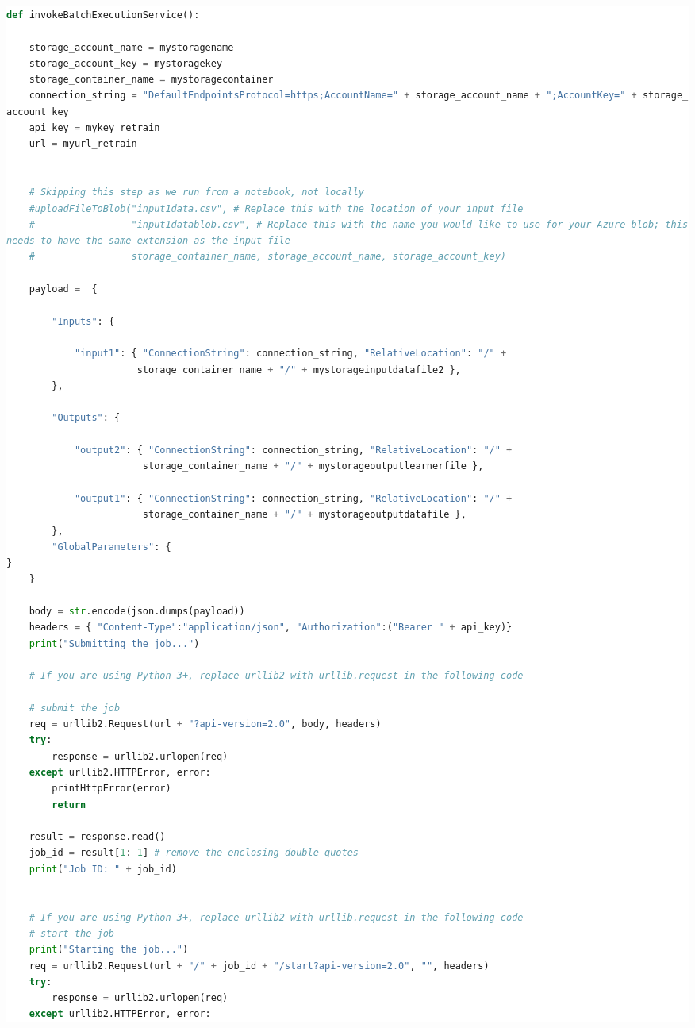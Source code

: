 ```python
def invokeBatchExecutionService():

    storage_account_name = mystoragename
    storage_account_key = mystoragekey
    storage_container_name = mystoragecontainer
    connection_string = "DefaultEndpointsProtocol=https;AccountName=" + storage_account_name + ";AccountKey=" + storage_account_key
    api_key = mykey_retrain
    url = myurl_retrain


    # Skipping this step as we run from a notebook, not locally
    #uploadFileToBlob("input1data.csv", # Replace this with the location of your input file
    #                 "input1datablob.csv", # Replace this with the name you would like to use for your Azure blob; this needs to have the same extension as the input file 
    #                 storage_container_name, storage_account_name, storage_account_key)

    payload =  {

        "Inputs": {

            "input1": { "ConnectionString": connection_string, "RelativeLocation": "/" + 
                       storage_container_name + "/" + mystorageinputdatafile2 },
        },     

        "Outputs": {

            "output2": { "ConnectionString": connection_string, "RelativeLocation": "/" + 
                        storage_container_name + "/" + mystorageoutputlearnerfile },

            "output1": { "ConnectionString": connection_string, "RelativeLocation": "/" + 
                        storage_container_name + "/" + mystorageoutputdatafile },
        },
        "GlobalParameters": {
}
    }

    body = str.encode(json.dumps(payload))
    headers = { "Content-Type":"application/json", "Authorization":("Bearer " + api_key)}
    print("Submitting the job...")

    # If you are using Python 3+, replace urllib2 with urllib.request in the following code

    # submit the job
    req = urllib2.Request(url + "?api-version=2.0", body, headers)
    try:
        response = urllib2.urlopen(req)
    except urllib2.HTTPError, error:
        printHttpError(error)
        return

    result = response.read()
    job_id = result[1:-1] # remove the enclosing double-quotes
    print("Job ID: " + job_id)


    # If you are using Python 3+, replace urllib2 with urllib.request in the following code
    # start the job
    print("Starting the job...")
    req = urllib2.Request(url + "/" + job_id + "/start?api-version=2.0", "", headers)
    try:
        response = urllib2.urlopen(req)
    except urllib2.HTTPError, error:
```